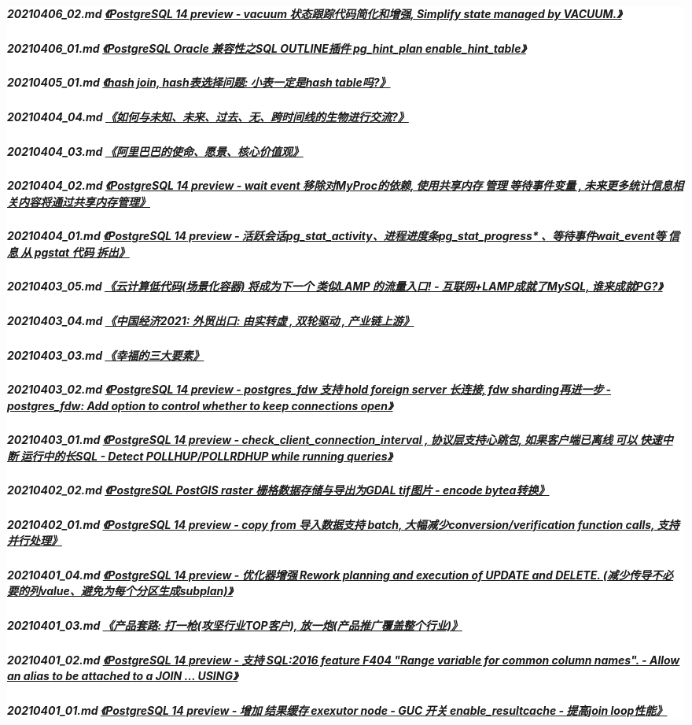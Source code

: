 ##### 20210406_02.md   [《PostgreSQL 14 preview - vacuum 状态跟踪代码简化和增强, Simplify state managed by VACUUM.》](20210406_02.md)  
##### 20210406_01.md   [《PostgreSQL Oracle 兼容性之SQL OUTLINE插件 pg_hint_plan enable_hint_table》](20210406_01.md)  
##### 20210405_01.md   [《hash join, hash表选择问题: 小表一定是hash table吗?》](20210405_01.md)  
##### 20210404_04.md   [《如何与未知、未来、过去、无、跨时间线的生物进行交流?》](20210404_04.md)  
##### 20210404_03.md   [《阿里巴巴的使命、愿景、核心价值观》](20210404_03.md)  
##### 20210404_02.md   [《PostgreSQL 14 preview - wait event 移除对MyProc的依赖, 使用共享内存 管理 等待事件变量 , 未来更多统计信息相关内容将通过共享内存管理》](20210404_02.md)  
##### 20210404_01.md   [《PostgreSQL 14 preview - 活跃会话pg_stat_activity、进程进度条pg_stat_progress\* 、等待事件wait_event等 信息 从 pgstat 代码 拆出》](20210404_01.md)  
##### 20210403_05.md   [《云计算低代码(场景化容器) 将成为下一个 类似LAMP 的流量入口! - 互联网+LAMP成就了MySQL, 谁来成就PG?》](20210403_05.md)  
##### 20210403_04.md   [《中国经济2021: 外贸出口: 由实转虚 , 双轮驱动 , 产业链上游》](20210403_04.md)  
##### 20210403_03.md   [《幸福的三大要素》](20210403_03.md)  
##### 20210403_02.md   [《PostgreSQL 14 preview - postgres_fdw 支持 hold foreign server 长连接, fdw sharding再进一步 - postgres_fdw: Add option to control whether to keep connections open》](20210403_02.md)  
##### 20210403_01.md   [《PostgreSQL 14 preview - check_client_connection_interval , 协议层支持心跳包, 如果客户端已离线 可以 快速中断 运行中的长SQL - Detect POLLHUP/POLLRDHUP while running queries》](20210403_01.md)  
##### 20210402_02.md   [《PostgreSQL PostGIS raster 栅格数据存储与导出为GDAL tif图片 - encode bytea转换》](20210402_02.md)  
##### 20210402_01.md   [《PostgreSQL 14 preview - copy from 导入数据支持 batch, 大幅减少conversion/verification function calls, 支持并行处理》](20210402_01.md)  
##### 20210401_04.md   [《PostgreSQL 14 preview - 优化器增强 Rework planning and execution of UPDATE and DELETE. (减少传导不必要的列value、避免为每个分区生成subplan)》](20210401_04.md)  
##### 20210401_03.md   [《产品套路: 打一枪(攻坚行业TOP客户), 放一炮(产品推广覆盖整个行业)》](20210401_03.md)  
##### 20210401_02.md   [《PostgreSQL 14 preview - 支持 SQL:2016 feature F404 "Range variable for common column names". - Allow an alias to be attached to a JOIN ... USING》](20210401_02.md)  
##### 20210401_01.md   [《PostgreSQL 14 preview - 增加 结果缓存 exexutor node - GUC 开关 enable_resultcache - 提高join loop性能》](20210401_01.md)  
